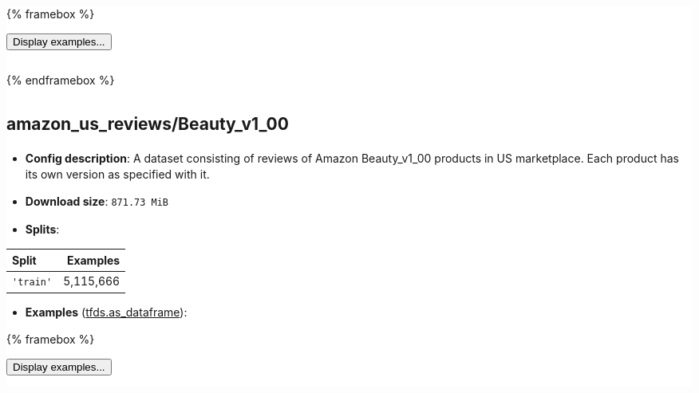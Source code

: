 

{% framebox %}

<button id="displaydataframe">Display examples...</button>
<div id="dataframecontent" style="overflow-x:scroll"></div>
<script src="https://www.gstatic.com/external_hosted/jquery2.min.js"></script>
<script>
var url = "https://storage.googleapis.com/tfds-data/visualization/dataframe/amazon_us_reviews-Books_v1_00-0.1.0.html";
$(document).ready(() => {
  $("#displaydataframe").click((event) => {
    // Disable the button after clicking (dataframe loaded only once).
    $("#displaydataframe").prop("disabled", true);

    // Pre-fetch and display the content
    $.get(url, (data) => {
      $("#dataframecontent").html(data);
    }).fail(() => {
      $("#dataframecontent").html(
        'Error loading examples. If the error persist, please open '
        + 'a new issue.'
      );
    });
  });
});
</script>

{% endframebox %}



## amazon_us_reviews/Beauty_v1_00

*   **Config description**: A dataset consisting of reviews of Amazon
    Beauty_v1_00 products in US marketplace. Each product has its own version as
    specified with it.

*   **Download size**: `871.73 MiB`

*   **Splits**:

Split     | Examples
:-------- | --------:
`'train'` | 5,115,666

*   **Examples**
    ([tfds.as_dataframe](https://www.tensorflow.org/datasets/api_docs/python/tfds/as_dataframe)):



{% framebox %}

<button id="displaydataframe">Display examples...</button>
<div id="dataframecontent" style="overflow-x:scroll"></div>
<script src="https://www.gstatic.com/external_hosted/jquery2.min.js"></script>
<script>
var url = "https://storage.googleapis.com/tfds-data/visualization/dataframe/amazon_us_reviews-Beauty_v1_00-0.1.0.html";
$(document).ready(() => {
  $("#displaydataframe").click((event) => {
    // Disable the button after clicking (dataframe loaded only once).
    $("#displaydataframe").prop("disabled", true);
